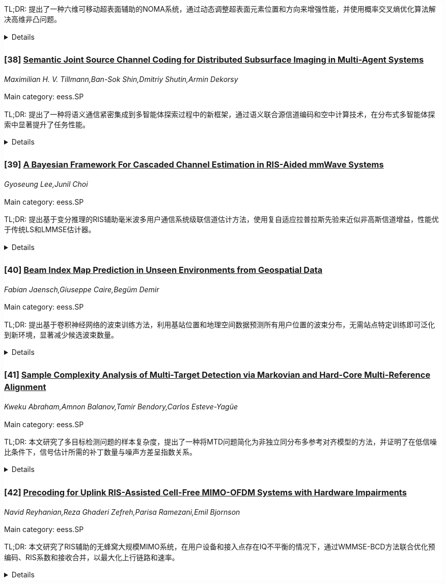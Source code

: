 TL;DR: 提出了一种六维可移动超表面辅助的NOMA系统，通过动态调整超表面元素位置和方向来增强性能，并使用概率交叉熵优化算法解决高维非凸问题。


<details><summary>Details</summary></details>


### [38] [Semantic Joint Source Channel Coding for Distributed Subsurface Imaging in Multi-Agent Systems](https://arxiv.org/abs/2510.17695)
*Maximilian H. V. Tillmann,Ban-Sok Shin,Dmitriy Shutin,Armin Dekorsy*

Main category: eess.SP

TL;DR: 提出了一种将语义通信紧密集成到多智能体探索过程中的新框架，通过语义联合源信道编码和空中计算技术，在分布式多智能体探索中显著提升了任务性能。


<details><summary>Details</summary></details>


### [39] [A Bayesian Framework For Cascaded Channel Estimation in RIS-Aided mmWave Systems](https://arxiv.org/abs/2509.01117)
*Gyoseung Lee,Junil Choi*

Main category: eess.SP

TL;DR: 提出基于变分推理的RIS辅助毫米波多用户通信系统级联信道估计方法，使用复自适应拉普拉斯先验来近似非高斯信道增益，性能优于传统LS和LMMSE估计器。


<details><summary>Details</summary></details>


### [40] [Beam Index Map Prediction in Unseen Environments from Geospatial Data](https://arxiv.org/abs/2510.17738)
*Fabian Jaensch,Giuseppe Caire,Begüm Demir*

Main category: eess.SP

TL;DR: 提出基于卷积神经网络的波束训练方法，利用基站位置和地理空间数据预测所有用户位置的波束分布，无需站点特定训练即可泛化到新环境，显著减少候选波束数量。


<details><summary>Details</summary></details>


### [41] [Sample Complexity Analysis of Multi-Target Detection via Markovian and Hard-Core Multi-Reference Alignment](https://arxiv.org/abs/2510.17775)
*Kweku Abraham,Amnon Balanov,Tamir Bendory,Carlos Esteve-Yagüe*

Main category: eess.SP

TL;DR: 本文研究了多目标检测问题的样本复杂度，提出了一种将MTD问题简化为非独立同分布多参考对齐模型的方法，并证明了在低信噪比条件下，信号估计所需的补丁数量与噪声方差呈指数关系。


<details><summary>Details</summary></details>


### [42] [Precoding for Uplink RIS-Assisted Cell-Free MIMO-OFDM Systems with Hardware Impairments](https://arxiv.org/abs/2510.17741)
*Navid Reyhanian,Reza Ghaderi Zefreh,Parisa Ramezani,Emil Bjornson*

Main category: eess.SP

TL;DR: 本文研究了RIS辅助的无蜂窝大规模MIMO系统，在用户设备和接入点存在IQ不平衡的情况下，通过WMMSE-BCD方法联合优化预编码、RIS系数和接收合并，以最大化上行链路和速率。


<details><summary>Details</summary></details>
